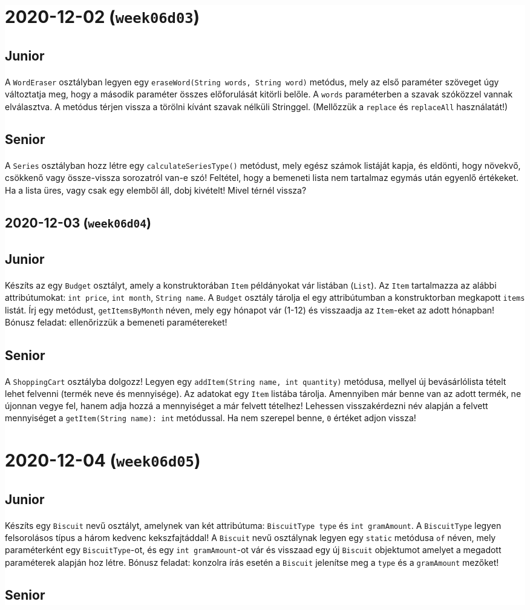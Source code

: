 # 2020-12-02 (`week06d03`)

## Junior

A `WordEraser` osztályban legyen egy `eraseWord(String words, String word)` metódus, mely az első paraméter szöveget úgy változtatja meg, hogy a második paraméter összes előforulását kitörli belőle. A `words` paraméterben a szavak szóközzel vannak elválasztva. A metódus térjen vissza a törölni kívánt szavak nélküli Stringgel. (Mellőzzük a `replace` és `replaceAll` használatát!)

## Senior

A `Series` osztályban hozz létre egy `calculateSeriesType()` metódust, mely egész számok listáját kapja, és eldönti, hogy növekvő, csökkenő vagy össze-vissza sorozatról van-e szó! Feltétel, hogy a bemeneti lista nem tartalmaz egymás után egyenlő értékeket. Ha a lista üres, vagy csak egy elemből áll, dobj kivételt! Mivel térnél vissza?

## 2020-12-03 (`week06d04`)

## Junior

Készíts az egy `Budget` osztályt, amely a konstruktorában `Item` példányokat vár listában (`List`). Az `Item` tartalmazza az alábbi attribútumokat: `int price`, `int month`, `String name`. A `Budget` osztály tárolja el egy attribútumban a konstruktorban megkapott `items` listát. Írj egy metódust, `getItemsByMonth` néven, mely egy hónapot vár (1-12) és visszaadja az `Item`-eket az adott hónapban! Bónusz feladat: ellenőrizzük a bemeneti paramétereket!

## Senior

A `ShoppingCart` osztályba dolgozz! Legyen egy `addItem(String name, int quantity)` metódusa, mellyel új bevásárlólista tételt lehet felvenni (termék neve és mennyisége). Az adatokat egy `Item` listába tárolja. Amennyiben már benne van az adott termék, ne újonnan vegye fel, hanem adja hozzá a mennyiséget a már felvett tételhez! Lehessen visszakérdezni név alapján a felvett mennyiséget a `getItem(String name): int` metódussal. Ha nem szerepel benne, `0` értéket adjon vissza!

# 2020-12-04 (`week06d05`)

## Junior

Készíts egy `Biscuit` nevű osztályt, amelynek van két attribútuma: `BiscuitType type` és `int gramAmount`. A `BiscuitType` legyen felsorolásos típus a három kedvenc kekszfajtáddal! A `Biscuit` nevű osztálynak legyen egy `static` metódusa `of` néven, mely paraméterként egy `BiscuitType`-ot, és egy `int gramAmount`-ot vár és visszaad egy új `Biscuit` objektumot amelyet a megadott paraméterek alapján hoz létre. Bónusz feladat: konzolra írás esetén a `Biscuit` jelenítse meg a `type` és a `gramAmount` mezőket!

## Senior
